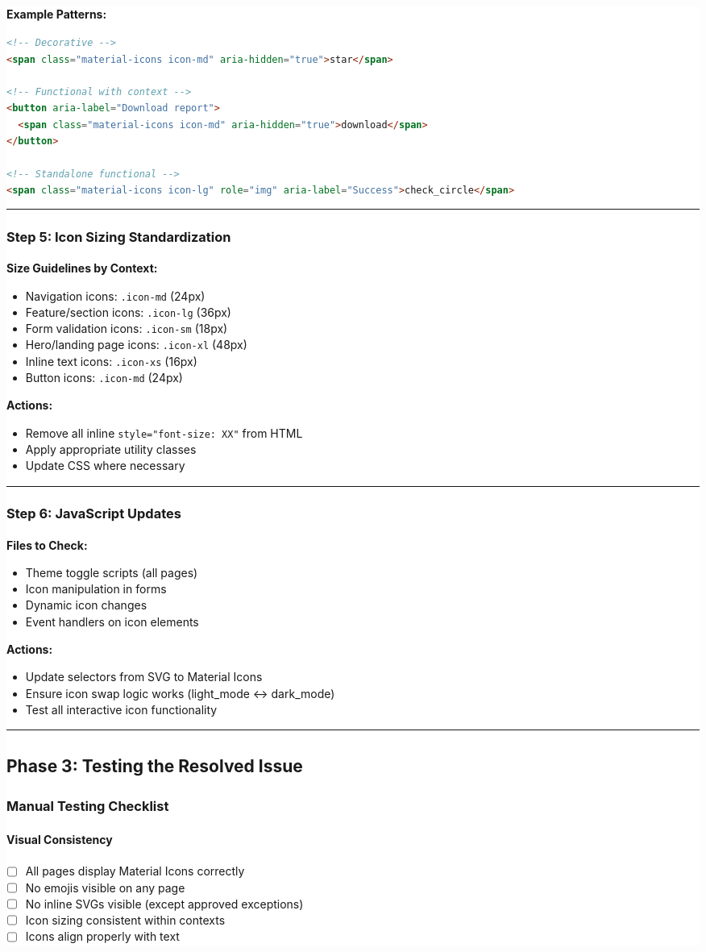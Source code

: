 **Example Patterns:**
```html
<!-- Decorative -->
<span class="material-icons icon-md" aria-hidden="true">star</span>

<!-- Functional with context -->
<button aria-label="Download report">
  <span class="material-icons icon-md" aria-hidden="true">download</span>
</button>

<!-- Standalone functional -->
<span class="material-icons icon-lg" role="img" aria-label="Success">check_circle</span>
```

---

### Step 5: Icon Sizing Standardization

**Size Guidelines by Context:**
- Navigation icons: `.icon-md` (24px)
- Feature/section icons: `.icon-lg` (36px)
- Form validation icons: `.icon-sm` (18px)
- Hero/landing page icons: `.icon-xl` (48px)
- Inline text icons: `.icon-xs` (16px)
- Button icons: `.icon-md` (24px)

**Actions:**
- Remove all inline `style="font-size: XX"` from HTML
- Apply appropriate utility classes
- Update CSS where necessary

---

### Step 6: JavaScript Updates

**Files to Check:**
- Theme toggle scripts (all pages)
- Icon manipulation in forms
- Dynamic icon changes
- Event handlers on icon elements

**Actions:**
- Update selectors from SVG to Material Icons
- Ensure icon swap logic works (light_mode ↔ dark_mode)
- Test all interactive icon functionality

---

## Phase 3: Testing the Resolved Issue

### Manual Testing Checklist

#### Visual Consistency
- [ ] All pages display Material Icons correctly
- [ ] No emojis visible on any page
- [ ] No inline SVGs visible (except approved exceptions)
- [ ] Icon sizing consistent within contexts
- [ ] Icons align properly with text
